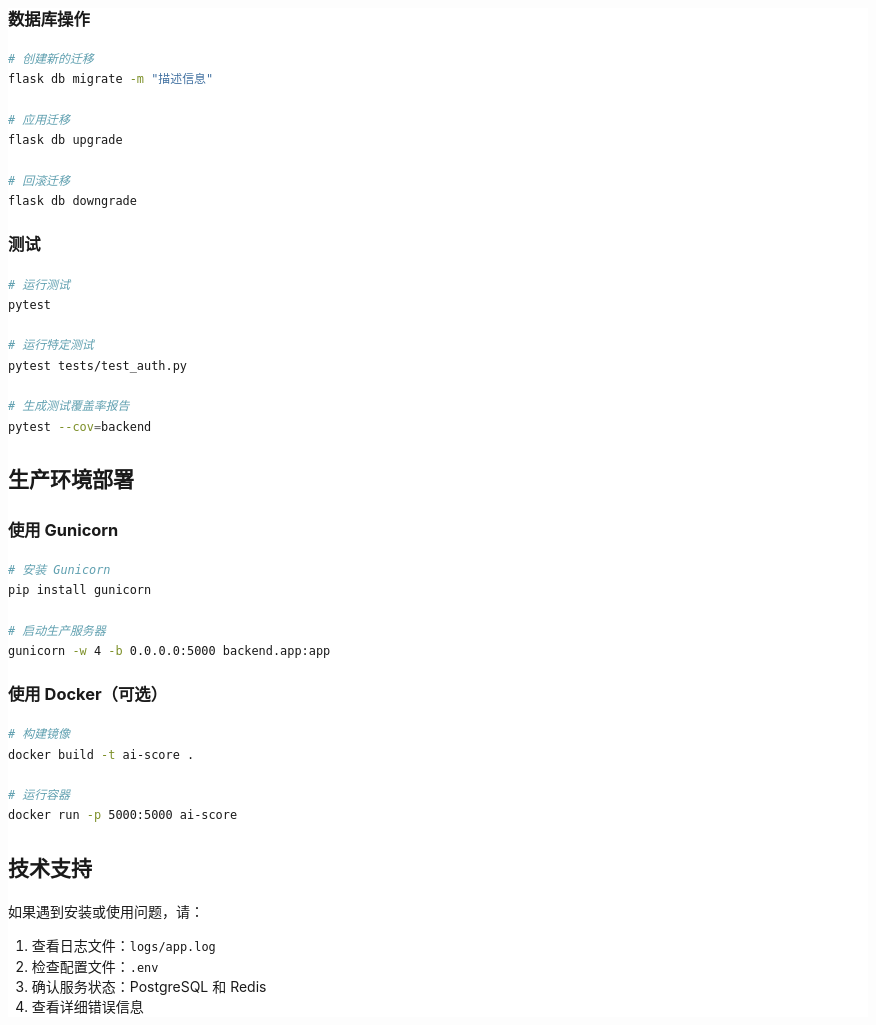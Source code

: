### 数据库操作
```bash
# 创建新的迁移
flask db migrate -m "描述信息"

# 应用迁移
flask db upgrade

# 回滚迁移
flask db downgrade
```

### 测试
```bash
# 运行测试
pytest

# 运行特定测试
pytest tests/test_auth.py

# 生成测试覆盖率报告
pytest --cov=backend
```

## 生产环境部署

### 使用 Gunicorn
```bash
# 安装 Gunicorn
pip install gunicorn

# 启动生产服务器
gunicorn -w 4 -b 0.0.0.0:5000 backend.app:app
```

### 使用 Docker（可选）
```bash
# 构建镜像
docker build -t ai-score .

# 运行容器
docker run -p 5000:5000 ai-score
```

## 技术支持

如果遇到安装或使用问题，请：

1. 查看日志文件：`logs/app.log`
2. 检查配置文件：`.env`
3. 确认服务状态：PostgreSQL 和 Redis
4. 查看详细错误信息

